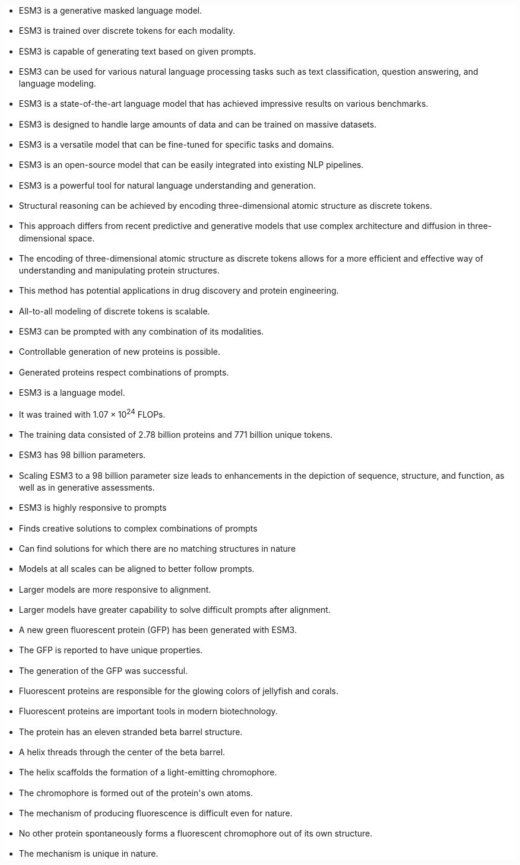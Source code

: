  - ESM3 is a generative masked language model.
- ESM3 is trained over discrete tokens for each modality.
- ESM3 is capable of generating text based on given prompts.
- ESM3 can be used for various natural language processing tasks such as text classification, question answering, and language modeling.
- ESM3 is a state-of-the-art language model that has achieved impressive results on various benchmarks.
- ESM3 is designed to handle large amounts of data and can be trained on massive datasets.
- ESM3 is a versatile model that can be fine-tuned for specific tasks and domains.
- ESM3 is an open-source model that can be easily integrated into existing NLP pipelines.
- ESM3 is a powerful tool for natural language understanding and generation.

 - Structural reasoning can be achieved by encoding three-dimensional atomic structure as discrete tokens.
- This approach differs from recent predictive and generative models that use complex architecture and diffusion in three-dimensional space.
- The encoding of three-dimensional atomic structure as discrete tokens allows for a more efficient and effective way of understanding and manipulating protein structures.
- This method has potential applications in drug discovery and protein engineering.

 - All-to-all modeling of discrete tokens is scalable.
- ESM3 can be prompted with any combination of its modalities.
- Controllable generation of new proteins is possible.
- Generated proteins respect combinations of prompts.

 - ESM3 is a language model.
- It was trained with $1.07 \times 10^{24}$ FLOPs.
- The training data consisted of 2.78 billion proteins and 771 billion unique tokens.
- ESM3 has 98 billion parameters.

 - Scaling ESM3 to a 98 billion parameter size leads to enhancements in the depiction of sequence, structure, and function, as well as in generative assessments.

 - ESM3 is highly responsive to prompts
- Finds creative solutions to complex combinations of prompts
- Can find solutions for which there are no matching structures in nature

 - Models at all scales can be aligned to better follow prompts.

 - Larger models are more responsive to alignment.
- Larger models have greater capability to solve difficult prompts after alignment.

 - A new green fluorescent protein (GFP) has been generated with ESM3.
- The GFP is reported to have unique properties.
- The generation of the GFP was successful.

 - Fluorescent proteins are responsible for the glowing colors of jellyfish and corals.
- Fluorescent proteins are important tools in modern biotechnology.

 - The protein has an eleven stranded beta barrel structure.
- A helix threads through the center of the beta barrel.
- The helix scaffolds the formation of a light-emitting chromophore.
- The chromophore is formed out of the protein's own atoms.

 - The mechanism of producing fluorescence is difficult even for nature.
- No other protein spontaneously forms a fluorescent chromophore out of its own structure.
- The mechanism is unique in nature.
